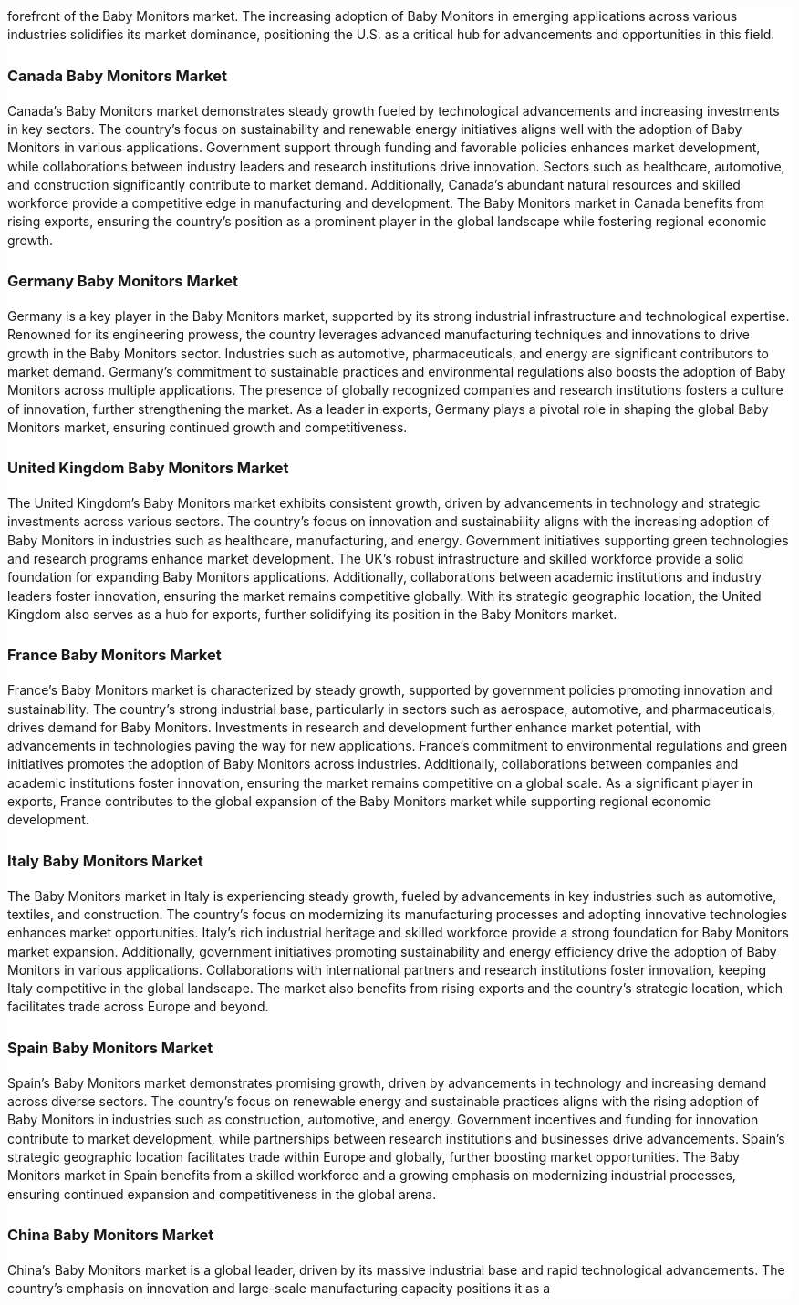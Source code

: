 forefront of the Baby Monitors market. The increasing adoption of Baby Monitors in emerging applications across various industries solidifies its market dominance, positioning the U.S. as a critical hub for advancements and opportunities in this field.</p><h3>Canada Baby Monitors Market</h3><p>Canada&rsquo;s Baby Monitors market demonstrates steady growth fueled by technological advancements and increasing investments in key sectors. The country&rsquo;s focus on sustainability and renewable energy initiatives aligns well with the adoption of Baby Monitors in various applications. Government support through funding and favorable policies enhances market development, while collaborations between industry leaders and research institutions drive innovation. Sectors such as healthcare, automotive, and construction significantly contribute to market demand. Additionally, Canada&rsquo;s abundant natural resources and skilled workforce provide a competitive edge in manufacturing and development. The Baby Monitors market in Canada benefits from rising exports, ensuring the country&rsquo;s position as a prominent player in the global landscape while fostering regional economic growth.</p><h3>Germany Baby Monitors Market</h3><p>Germany is a key player in the Baby Monitors market, supported by its strong industrial infrastructure and technological expertise. Renowned for its engineering prowess, the country leverages advanced manufacturing techniques and innovations to drive growth in the Baby Monitors sector. Industries such as automotive, pharmaceuticals, and energy are significant contributors to market demand. Germany&rsquo;s commitment to sustainable practices and environmental regulations also boosts the adoption of Baby Monitors across multiple applications. The presence of globally recognized companies and research institutions fosters a culture of innovation, further strengthening the market. As a leader in exports, Germany plays a pivotal role in shaping the global Baby Monitors market, ensuring continued growth and competitiveness.</p><h3>United Kingdom Baby Monitors Market</h3><p>The United Kingdom&rsquo;s Baby Monitors market exhibits consistent growth, driven by advancements in technology and strategic investments across various sectors. The country&rsquo;s focus on innovation and sustainability aligns with the increasing adoption of Baby Monitors in industries such as healthcare, manufacturing, and energy. Government initiatives supporting green technologies and research programs enhance market development. The UK&rsquo;s robust infrastructure and skilled workforce provide a solid foundation for expanding Baby Monitors applications. Additionally, collaborations between academic institutions and industry leaders foster innovation, ensuring the market remains competitive globally. With its strategic geographic location, the United Kingdom also serves as a hub for exports, further solidifying its position in the Baby Monitors market.</p><h3>France Baby Monitors Market</h3><p>France&rsquo;s Baby Monitors market is characterized by steady growth, supported by government policies promoting innovation and sustainability. The country&rsquo;s strong industrial base, particularly in sectors such as aerospace, automotive, and pharmaceuticals, drives demand for Baby Monitors. Investments in research and development further enhance market potential, with advancements in technologies paving the way for new applications. France&rsquo;s commitment to environmental regulations and green initiatives promotes the adoption of Baby Monitors across industries. Additionally, collaborations between companies and academic institutions foster innovation, ensuring the market remains competitive on a global scale. As a significant player in exports, France contributes to the global expansion of the Baby Monitors market while supporting regional economic development.</p><h3>Italy Baby Monitors Market</h3><p>The Baby Monitors market in Italy is experiencing steady growth, fueled by advancements in key industries such as automotive, textiles, and construction. The country&rsquo;s focus on modernizing its manufacturing processes and adopting innovative technologies enhances market opportunities. Italy&rsquo;s rich industrial heritage and skilled workforce provide a strong foundation for Baby Monitors market expansion. Additionally, government initiatives promoting sustainability and energy efficiency drive the adoption of Baby Monitors in various applications. Collaborations with international partners and research institutions foster innovation, keeping Italy competitive in the global landscape. The market also benefits from rising exports and the country&rsquo;s strategic location, which facilitates trade across Europe and beyond.</p><h3>Spain Baby Monitors Market</h3><p>Spain&rsquo;s Baby Monitors market demonstrates promising growth, driven by advancements in technology and increasing demand across diverse sectors. The country&rsquo;s focus on renewable energy and sustainable practices aligns with the rising adoption of Baby Monitors in industries such as construction, automotive, and energy. Government incentives and funding for innovation contribute to market development, while partnerships between research institutions and businesses drive advancements. Spain&rsquo;s strategic geographic location facilitates trade within Europe and globally, further boosting market opportunities. The Baby Monitors market in Spain benefits from a skilled workforce and a growing emphasis on modernizing industrial processes, ensuring continued expansion and competitiveness in the global arena.</p><h3>China Baby Monitors Market</h3><p>China&rsquo;s Baby Monitors market is a global leader, driven by its massive industrial base and rapid technological advancements. The country&rsquo;s emphasis on innovation and large-scale manufacturing capacity positions it as a